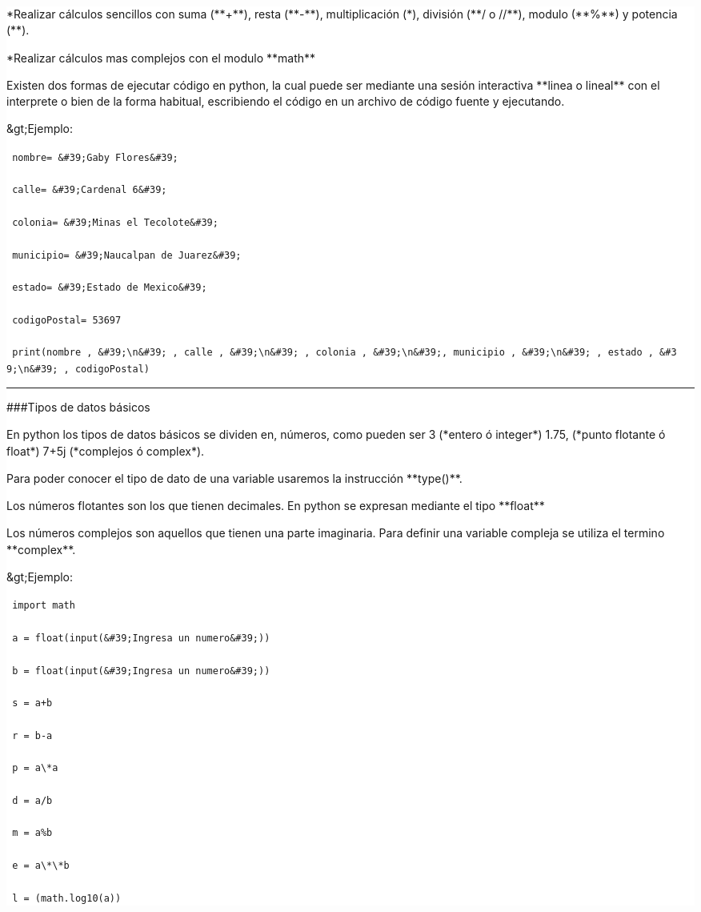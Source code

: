 \*Realizar cálculos sencillos con suma (\*\*+\*\*), resta (\*\*-\*\*), multiplicación (\*), división (\*\*/ o //\*\*), modulo (\*\*%\*\*) y potencia (\*\*).

\*Realizar cálculos mas complejos con el modulo \*\*math\*\*

Existen dos formas de ejecutar código en python, la cual puede ser mediante una sesión interactiva \*\*linea o lineal\*\* con el interprete o bien de la forma habitual, escribiendo el código en un archivo de código fuente y ejecutando.

\&gt;Ejemplo:

     nombre= &#39;Gaby Flores&#39;

     calle= &#39;Cardenal 6&#39;

     colonia= &#39;Minas el Tecolote&#39;

     municipio= &#39;Naucalpan de Juarez&#39;

     estado= &#39;Estado de Mexico&#39;

     codigoPostal= 53697

     print(nombre , &#39;\n&#39; , calle , &#39;\n&#39; , colonia , &#39;\n&#39;, municipio , &#39;\n&#39; , estado , &#39;\n&#39; , codigoPostal)

----

###Tipos de datos básicos

En python los tipos de datos básicos se dividen en, números, como pueden ser 3 (\*entero ó integer\*) 1.75, (\*punto flotante ó float\*) 7+5j (\*complejos ó complex\*).

Para poder conocer el tipo de dato de una variable usaremos la instrucción \*\*type()\*\*.

Los números flotantes son los que tienen decimales. En python se expresan mediante el tipo \*\*float\*\*

Los números complejos son aquellos que tienen una parte imaginaria. Para definir una variable compleja se utiliza el termino \*\*complex\*\*.

\&gt;Ejemplo:

     import math

     a = float(input(&#39;Ingresa un numero&#39;))

     b = float(input(&#39;Ingresa un numero&#39;))

     s = a+b

     r = b-a

     p = a\*a

     d = a/b

     m = a%b

     e = a\*\*b

     l = (math.log10(a))

